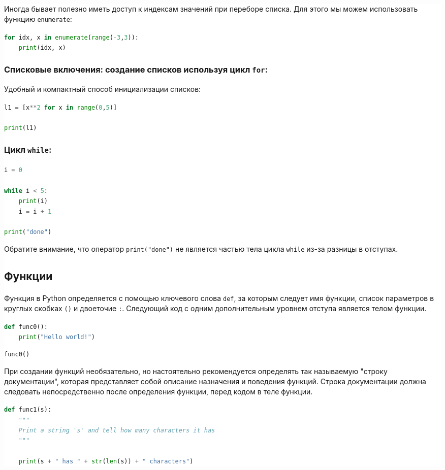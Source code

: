Иногда бывает полезно иметь доступ к индексам значений при переборе списка. 
Для этого мы можем использовать функцию `enumerate`:

```python jupyter={"outputs_hidden": false}
for idx, x in enumerate(range(-3,3)):
    print(idx, x)
```

### Списковые включения: создание списков используя цикл `for`:


Удобный и компактный способ инициализации списков:

```python jupyter={"outputs_hidden": false}
l1 = [x**2 for x in range(0,5)]

print(l1)
```

### Цикл `while`:

```python jupyter={"outputs_hidden": false}
i = 0

while i < 5:
    print(i)   
    i = i + 1
    
print("done")
```

Обратите внимание, что оператор `print("done")` не является частью тела цикла `while` из-за разницы в отступах.


## Функции


Функция в Python определяется с помощью ключевого слова `def`, за которым следует имя функции, список параметров в круглых скобках `()` и двоеточие `:`. 
Следующий код с одним дополнительным уровнем отступа является телом функции.

```python jupyter={"outputs_hidden": false}
def func0():   
    print("Hello world!")
```

```python jupyter={"outputs_hidden": false}
func0()
```

При создании функций необязательно, но настоятельно рекомендуется определять так называемую "строку документации", которая представляет собой описание назначения и поведения функций. 
Строка документации должна следовать непосредственно после определения функции, перед кодом в теле функции. 

```python jupyter={"outputs_hidden": false}
def func1(s):
    """
    Print a string 's' and tell how many characters it has    
    """
    
    print(s + " has " + str(len(s)) + " characters")
```
